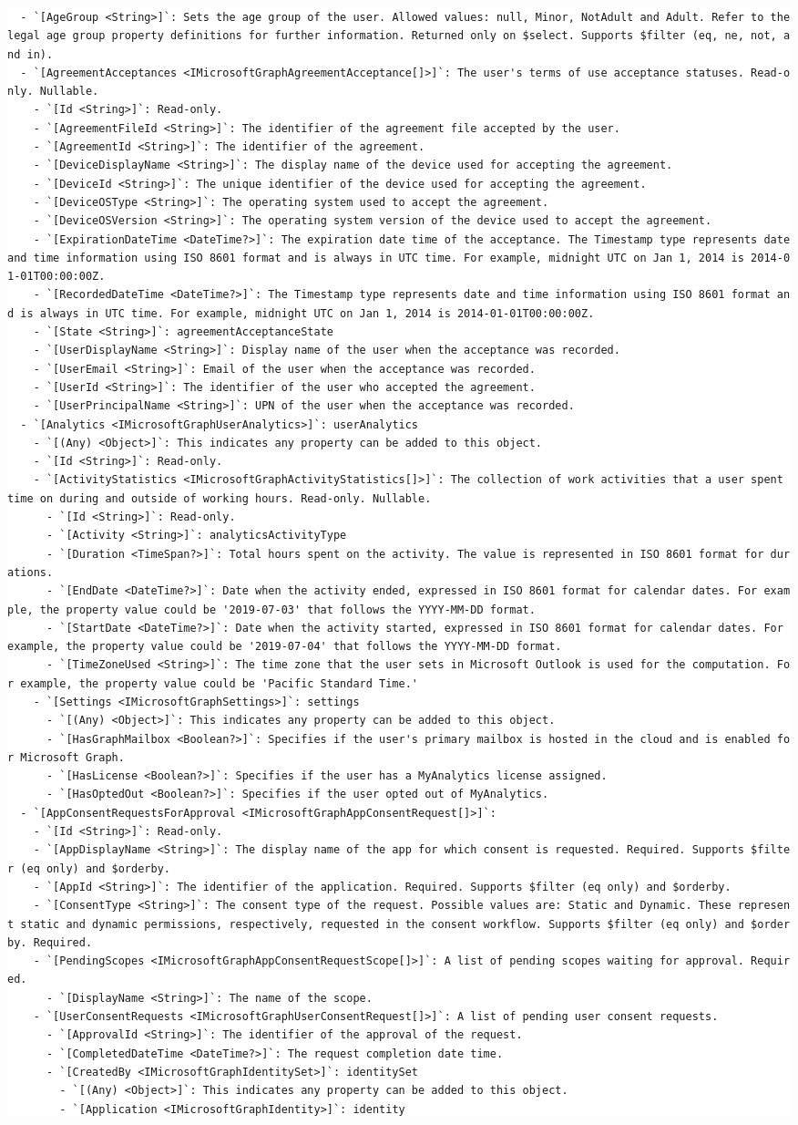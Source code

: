       - `[AgeGroup <String>]`: Sets the age group of the user. Allowed values: null, Minor, NotAdult and Adult. Refer to the legal age group property definitions for further information. Returned only on $select. Supports $filter (eq, ne, not, and in).
      - `[AgreementAcceptances <IMicrosoftGraphAgreementAcceptance[]>]`: The user's terms of use acceptance statuses. Read-only. Nullable.
        - `[Id <String>]`: Read-only.
        - `[AgreementFileId <String>]`: The identifier of the agreement file accepted by the user.
        - `[AgreementId <String>]`: The identifier of the agreement.
        - `[DeviceDisplayName <String>]`: The display name of the device used for accepting the agreement.
        - `[DeviceId <String>]`: The unique identifier of the device used for accepting the agreement.
        - `[DeviceOSType <String>]`: The operating system used to accept the agreement.
        - `[DeviceOSVersion <String>]`: The operating system version of the device used to accept the agreement.
        - `[ExpirationDateTime <DateTime?>]`: The expiration date time of the acceptance. The Timestamp type represents date and time information using ISO 8601 format and is always in UTC time. For example, midnight UTC on Jan 1, 2014 is 2014-01-01T00:00:00Z.
        - `[RecordedDateTime <DateTime?>]`: The Timestamp type represents date and time information using ISO 8601 format and is always in UTC time. For example, midnight UTC on Jan 1, 2014 is 2014-01-01T00:00:00Z.
        - `[State <String>]`: agreementAcceptanceState
        - `[UserDisplayName <String>]`: Display name of the user when the acceptance was recorded.
        - `[UserEmail <String>]`: Email of the user when the acceptance was recorded.
        - `[UserId <String>]`: The identifier of the user who accepted the agreement.
        - `[UserPrincipalName <String>]`: UPN of the user when the acceptance was recorded.
      - `[Analytics <IMicrosoftGraphUserAnalytics>]`: userAnalytics
        - `[(Any) <Object>]`: This indicates any property can be added to this object.
        - `[Id <String>]`: Read-only.
        - `[ActivityStatistics <IMicrosoftGraphActivityStatistics[]>]`: The collection of work activities that a user spent time on during and outside of working hours. Read-only. Nullable.
          - `[Id <String>]`: Read-only.
          - `[Activity <String>]`: analyticsActivityType
          - `[Duration <TimeSpan?>]`: Total hours spent on the activity. The value is represented in ISO 8601 format for durations.
          - `[EndDate <DateTime?>]`: Date when the activity ended, expressed in ISO 8601 format for calendar dates. For example, the property value could be '2019-07-03' that follows the YYYY-MM-DD format.
          - `[StartDate <DateTime?>]`: Date when the activity started, expressed in ISO 8601 format for calendar dates. For example, the property value could be '2019-07-04' that follows the YYYY-MM-DD format.
          - `[TimeZoneUsed <String>]`: The time zone that the user sets in Microsoft Outlook is used for the computation. For example, the property value could be 'Pacific Standard Time.'
        - `[Settings <IMicrosoftGraphSettings>]`: settings
          - `[(Any) <Object>]`: This indicates any property can be added to this object.
          - `[HasGraphMailbox <Boolean?>]`: Specifies if the user's primary mailbox is hosted in the cloud and is enabled for Microsoft Graph.
          - `[HasLicense <Boolean?>]`: Specifies if the user has a MyAnalytics license assigned.
          - `[HasOptedOut <Boolean?>]`: Specifies if the user opted out of MyAnalytics.
      - `[AppConsentRequestsForApproval <IMicrosoftGraphAppConsentRequest[]>]`: 
        - `[Id <String>]`: Read-only.
        - `[AppDisplayName <String>]`: The display name of the app for which consent is requested. Required. Supports $filter (eq only) and $orderby.
        - `[AppId <String>]`: The identifier of the application. Required. Supports $filter (eq only) and $orderby.
        - `[ConsentType <String>]`: The consent type of the request. Possible values are: Static and Dynamic. These represent static and dynamic permissions, respectively, requested in the consent workflow. Supports $filter (eq only) and $orderby. Required.
        - `[PendingScopes <IMicrosoftGraphAppConsentRequestScope[]>]`: A list of pending scopes waiting for approval. Required.
          - `[DisplayName <String>]`: The name of the scope.
        - `[UserConsentRequests <IMicrosoftGraphUserConsentRequest[]>]`: A list of pending user consent requests.
          - `[ApprovalId <String>]`: The identifier of the approval of the request.
          - `[CompletedDateTime <DateTime?>]`: The request completion date time.
          - `[CreatedBy <IMicrosoftGraphIdentitySet>]`: identitySet
            - `[(Any) <Object>]`: This indicates any property can be added to this object.
            - `[Application <IMicrosoftGraphIdentity>]`: identity